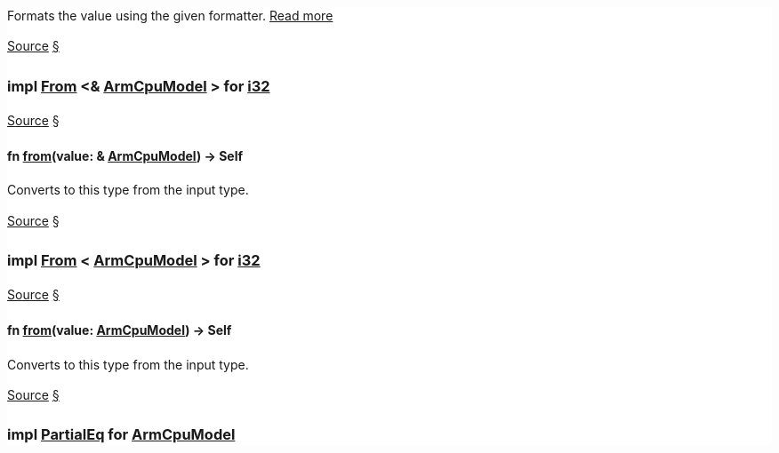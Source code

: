 Formats the value using the given formatter. [Read more](https://doc.rust-lang.org/nightly/core/fmt/trait.Debug.html#tymethod.fmt)

[Source](https://docs.rs/unicorn-engine/latest/src/unicorn_engine/arm.rs.html#219-223) [§](https://docs.rs/unicorn-engine/latest/unicorn_engine/enum.ArmCpuModel.html#impl-From%3C%26ArmCpuModel%3E-for-i32)

### impl [From](https://doc.rust-lang.org/nightly/core/convert/trait.From.html "trait core::convert::From") <& [ArmCpuModel](https://docs.rs/unicorn-engine/latest/unicorn_engine/enum.ArmCpuModel.html "enum unicorn_engine::ArmCpuModel") \> for [i32](https://doc.rust-lang.org/nightly/std/primitive.i32.html)

[Source](https://docs.rs/unicorn-engine/latest/src/unicorn_engine/arm.rs.html#220-222) [§](https://docs.rs/unicorn-engine/latest/unicorn_engine/enum.ArmCpuModel.html#method.from-1)

#### fn [from](https://doc.rust-lang.org/nightly/core/convert/trait.From.html\#tymethod.from)(value: & [ArmCpuModel](https://docs.rs/unicorn-engine/latest/unicorn_engine/enum.ArmCpuModel.html "enum unicorn_engine::ArmCpuModel")) -\> Self

Converts to this type from the input type.

[Source](https://docs.rs/unicorn-engine/latest/src/unicorn_engine/arm.rs.html#213-217) [§](https://docs.rs/unicorn-engine/latest/unicorn_engine/enum.ArmCpuModel.html#impl-From%3CArmCpuModel%3E-for-i32)

### impl [From](https://doc.rust-lang.org/nightly/core/convert/trait.From.html "trait core::convert::From") < [ArmCpuModel](https://docs.rs/unicorn-engine/latest/unicorn_engine/enum.ArmCpuModel.html "enum unicorn_engine::ArmCpuModel") \> for [i32](https://doc.rust-lang.org/nightly/std/primitive.i32.html)

[Source](https://docs.rs/unicorn-engine/latest/src/unicorn_engine/arm.rs.html#214-216) [§](https://docs.rs/unicorn-engine/latest/unicorn_engine/enum.ArmCpuModel.html#method.from)

#### fn [from](https://doc.rust-lang.org/nightly/core/convert/trait.From.html\#tymethod.from)(value: [ArmCpuModel](https://docs.rs/unicorn-engine/latest/unicorn_engine/enum.ArmCpuModel.html "enum unicorn_engine::ArmCpuModel")) -\> Self

Converts to this type from the input type.

[Source](https://docs.rs/unicorn-engine/latest/src/unicorn_engine/arm.rs.html#176) [§](https://docs.rs/unicorn-engine/latest/unicorn_engine/enum.ArmCpuModel.html#impl-PartialEq-for-ArmCpuModel)

### impl [PartialEq](https://doc.rust-lang.org/nightly/core/cmp/trait.PartialEq.html "trait core::cmp::PartialEq") for [ArmCpuModel](https://docs.rs/unicorn-engine/latest/unicorn_engine/enum.ArmCpuModel.html "enum unicorn_engine::ArmCpuModel")
